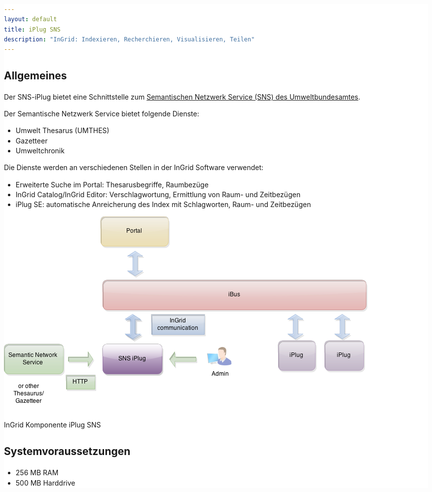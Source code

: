 ```yaml
---
layout: default
title: iPlug SNS
description: "InGrid: Indexieren, Recherchieren, Visualisieren, Teilen"
---
```


## Allgemeines

Der SNS-iPlug bietet eine Schnittstelle zum [Semantischen Netzwerk Service (SNS) des Umweltbundesamtes](http://sns.uba.de/umthes/).

Der Semantische Netzwerk Service bietet folgende Dienste:

- Umwelt Thesarus (UMTHES)
- Gazetteer
- Umweltchronik

Die Dienste werden an verschiedenen Stellen in der InGrid Software verwendet:

- Erweiterte Suche im Portal: Thesarusbegriffe, Raumbezüge
- InGrid Catalog/InGrid Editor: Verschlagwortung, Ermittlung von Raum- und Zeitbezügen
- iPlug SE: automatische Anreicherung des Index mit Schlagworten, Raum- und Zeitbezügen


![InGrid Komponente iPlug SNS](../images/ingrid_iplug_sns.png "InGrid Komponente iPlug SNS")

<figcaption class="figcaption">InGrid Komponente iPlug SNS</figcaption>


## Systemvoraussetzungen

* 256 MB RAM
* 500 MB Harddrive

